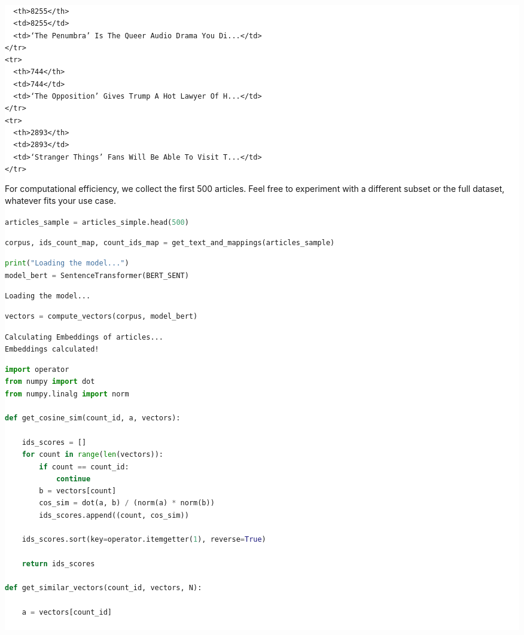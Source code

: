       <th>8255</th>
      <td>8255</td>
      <td>‘The Penumbra’ Is The Queer Audio Drama You Di...</td>
    </tr>
    <tr>
      <th>744</th>
      <td>744</td>
      <td>‘The Opposition’ Gives Trump A Hot Lawyer Of H...</td>
    </tr>
    <tr>
      <th>2893</th>
      <td>2893</td>
      <td>‘Stranger Things’ Fans Will Be Able To Visit T...</td>
    </tr>
  </tbody>
</table>


For computational efficiency, we collect the first 500 articles. Feel free to experiment with a different subset or the full dataset, whatever fits your use case.


```python
articles_sample = articles_simple.head(500)
```


```python
corpus, ids_count_map, count_ids_map = get_text_and_mappings(articles_sample)
```


```python
print("Loading the model...")
model_bert = SentenceTransformer(BERT_SENT)
```

    Loading the model...



```python
vectors = compute_vectors(corpus, model_bert)
```

    Calculating Embeddings of articles...
    Embeddings calculated!



```python
import operator
from numpy import dot
from numpy.linalg import norm

def get_cosine_sim(count_id, a, vectors):
    
    ids_scores = []
    for count in range(len(vectors)):
        if count == count_id:
            continue
        b = vectors[count]
        cos_sim = dot(a, b) / (norm(a) * norm(b))
        ids_scores.append((count, cos_sim))

    ids_scores.sort(key=operator.itemgetter(1), reverse=True)

    return ids_scores

def get_similar_vectors(count_id, vectors, N):

    a = vectors[count_id]
    
```